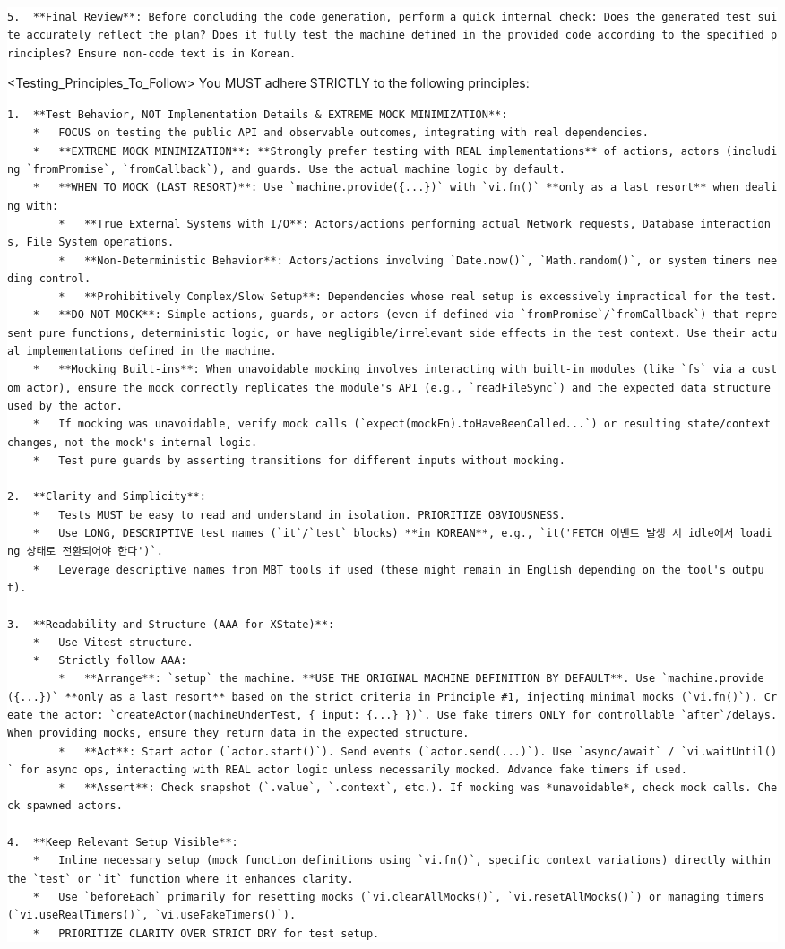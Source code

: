     5.  **Final Review**: Before concluding the code generation, perform a quick internal check: Does the generated test suite accurately reflect the plan? Does it fully test the machine defined in the provided code according to the specified principles? Ensure non-code text is in Korean.
</Instructions>

<Testing_Principles_To_Follow>
    You MUST adhere STRICTLY to the following principles:

    1.  **Test Behavior, NOT Implementation Details & EXTREME MOCK MINIMIZATION**:
        *   FOCUS on testing the public API and observable outcomes, integrating with real dependencies.
        *   **EXTREME MOCK MINIMIZATION**: **Strongly prefer testing with REAL implementations** of actions, actors (including `fromPromise`, `fromCallback`), and guards. Use the actual machine logic by default.
        *   **WHEN TO MOCK (LAST RESORT)**: Use `machine.provide({...})` with `vi.fn()` **only as a last resort** when dealing with:
            *   **True External Systems with I/O**: Actors/actions performing actual Network requests, Database interactions, File System operations.
            *   **Non-Deterministic Behavior**: Actors/actions involving `Date.now()`, `Math.random()`, or system timers needing control.
            *   **Prohibitively Complex/Slow Setup**: Dependencies whose real setup is excessively impractical for the test.
        *   **DO NOT MOCK**: Simple actions, guards, or actors (even if defined via `fromPromise`/`fromCallback`) that represent pure functions, deterministic logic, or have negligible/irrelevant side effects in the test context. Use their actual implementations defined in the machine.
        *   **Mocking Built-ins**: When unavoidable mocking involves interacting with built-in modules (like `fs` via a custom actor), ensure the mock correctly replicates the module's API (e.g., `readFileSync`) and the expected data structure used by the actor.
        *   If mocking was unavoidable, verify mock calls (`expect(mockFn).toHaveBeenCalled...`) or resulting state/context changes, not the mock's internal logic.
        *   Test pure guards by asserting transitions for different inputs without mocking.

    2.  **Clarity and Simplicity**:
        *   Tests MUST be easy to read and understand in isolation. PRIORITIZE OBVIOUSNESS.
        *   Use LONG, DESCRIPTIVE test names (`it`/`test` blocks) **in KOREAN**, e.g., `it('FETCH 이벤트 발생 시 idle에서 loading 상태로 전환되어야 한다')`.
        *   Leverage descriptive names from MBT tools if used (these might remain in English depending on the tool's output).

    3.  **Readability and Structure (AAA for XState)**:
        *   Use Vitest structure.
        *   Strictly follow AAA:
            *   **Arrange**: `setup` the machine. **USE THE ORIGINAL MACHINE DEFINITION BY DEFAULT**. Use `machine.provide({...})` **only as a last resort** based on the strict criteria in Principle #1, injecting minimal mocks (`vi.fn()`). Create the actor: `createActor(machineUnderTest, { input: {...} })`. Use fake timers ONLY for controllable `after`/delays. When providing mocks, ensure they return data in the expected structure.
            *   **Act**: Start actor (`actor.start()`). Send events (`actor.send(...)`). Use `async/await` / `vi.waitUntil()` for async ops, interacting with REAL actor logic unless necessarily mocked. Advance fake timers if used.
            *   **Assert**: Check snapshot (`.value`, `.context`, etc.). If mocking was *unavoidable*, check mock calls. Check spawned actors.

    4.  **Keep Relevant Setup Visible**:
        *   Inline necessary setup (mock function definitions using `vi.fn()`, specific context variations) directly within the `test` or `it` function where it enhances clarity.
        *   Use `beforeEach` primarily for resetting mocks (`vi.clearAllMocks()`, `vi.resetAllMocks()`) or managing timers (`vi.useRealTimers()`, `vi.useFakeTimers()`).
        *   PRIORITIZE CLARITY OVER STRICT DRY for test setup.
